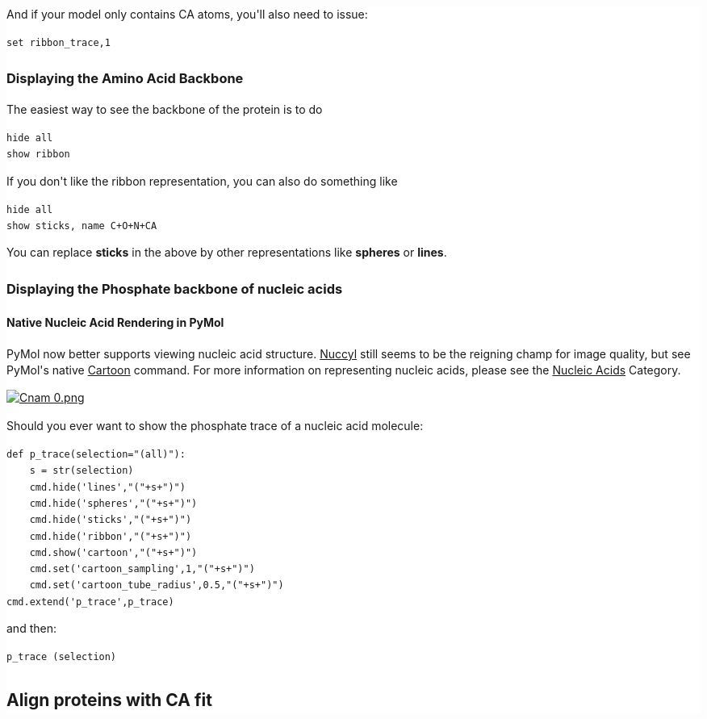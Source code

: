 
And if your model only contains CA atoms, you'll also need to issue: 
    
    
    set ribbon_trace,1
    

### Displaying the Amino Acid Backbone

The easiest way to see the backbone of the protein is to do 
    
    
    hide all
    show ribbon
    

If you don't like the ribbon representation, you can also do something like 
    
    
    hide all
    show sticks, name C+O+N+CA
    

You can replace **sticks** in the above by other representations like **spheres** or **lines**. 

### Displaying the Phosphate backbone of nucleic acids

#### Native Nucleic Acid Rendering in PyMol

PyMol now better supports viewing nucleic acid structure. [Nuccyl](/index.php/Nuccyl "Nuccyl") still seems to be the reigning champ for image quality, but see PyMol's native [Cartoon](/index.php/Cartoon "Cartoon") command. For more information on representing nucleic acids, please see the [Nucleic Acids](/index.php/Category:Nucleic_Acids "Category:Nucleic Acids") Category. 

[![Cnam 0.png](/images/0/0c/Cnam_0.png)](/index.php/File:Cnam_0.png)

[](/index.php/File:Cnam_0.png "Enlarge")

Should you ever want to show the phosphate trace of a nucleic acid molecule: 
    
    
    def p_trace(selection="(all)"):
        s = str(selection)
        cmd.hide('lines',"("+s+")")
        cmd.hide('spheres',"("+s+")")
        cmd.hide('sticks',"("+s+")")
        cmd.hide('ribbon',"("+s+")")
        cmd.show('cartoon',"("+s+")")
        cmd.set('cartoon_sampling',1,"("+s+")")
        cmd.set('cartoon_tube_radius',0.5,"("+s+")")
    cmd.extend('p_trace',p_trace)
    

and then: 
    
    
    p_trace (selection)
    

## Align proteins with CA fit
